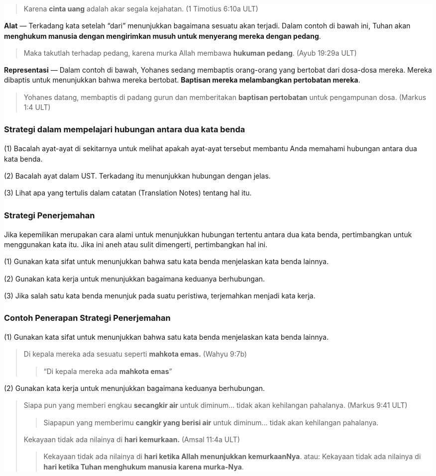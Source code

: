 > Karena **cinta uang** adalah akar segala kejahatan. (1 Timotius 6:10a ULT)

**Alat** — Terkadang kata setelah “dari” menunjukkan bagaimana sesuatu akan terjadi. Dalam contoh di bawah ini, Tuhan akan **menghukum manusia dengan mengirimkan musuh untuk menyerang mereka dengan pedang**.

> Maka takutlah terhadap pedang, karena murka Allah membawa **hukuman pedang**. (Ayub 19:29a ULT)

**Representasi** — Dalam contoh di bawah, Yohanes sedang membaptis orang\-orang yang bertobat dari dosa\-dosa mereka. Mereka dibaptis untuk menunjukkan bahwa mereka bertobat. **Baptisan mereka melambangkan pertobatan mereka**.

> Yohanes datang, membaptis di padang gurun dan memberitakan **baptisan pertobatan** untuk pengampunan dosa. (Markus 1:4 ULT)

### Strategi dalam mempelajari hubungan antara dua kata benda

(1\) Bacalah ayat\-ayat di sekitarnya untuk melihat apakah ayat\-ayat tersebut membantu Anda memahami hubungan antara dua kata benda.

(2\) Bacalah ayat dalam UST. Terkadang itu menunjukkan hubungan dengan jelas.

(3\) Lihat apa yang tertulis dalam catatan (Translation Notes) tentang hal itu.

### Strategi Penerjemahan

Jika kepemilikan merupakan cara alami untuk menunjukkan hubungan tertentu antara dua kata benda, pertimbangkan untuk menggunakan kata itu. Jika ini aneh atau sulit dimengerti, pertimbangkan hal ini.

(1\) Gunakan kata sifat untuk menunjukkan bahwa satu kata benda menjelaskan kata benda lainnya.

(2\) Gunakan kata kerja untuk menunjukkan bagaimana keduanya berhubungan.

(3\) Jika salah satu kata benda menunjuk pada suatu peristiwa, terjemahkan menjadi kata kerja.

### Contoh Penerapan Strategi Penerjemahan

(1\) Gunakan kata sifat untuk menunjukkan bahwa satu kata benda menjelaskan kata benda lainnya.

> Di kepala mereka ada sesuatu seperti **mahkota emas.** (Wahyu 9:7b)
> 
> 
> > “Di kepala mereka ada **mahkota emas**”

(2\) Gunakan kata kerja untuk menunjukkan bagaimana keduanya berhubungan.

> Siapa pun yang memberi engkau **secangkir air** untuk diminum… tidak akan kehilangan pahalanya. (Markus 9:41 ULT)
> 
> 
> > Siapapun yang memberimu **cangkir yang berisi air** untuk diminum… tidak akan kehilangan pahalanya.
> 
> Kekayaan tidak ada nilainya di **hari kemurkaan.** (Amsal 11:4a ULT)
> 
> 
> > Kekayaan tidak ada nilainya di **hari ketika Allah menunjukkan kemurkaanNya**. atau: Kekayaan tidak ada nilainya di **hari ketika Tuhan menghukum manusia karena murka\-Nya**.
